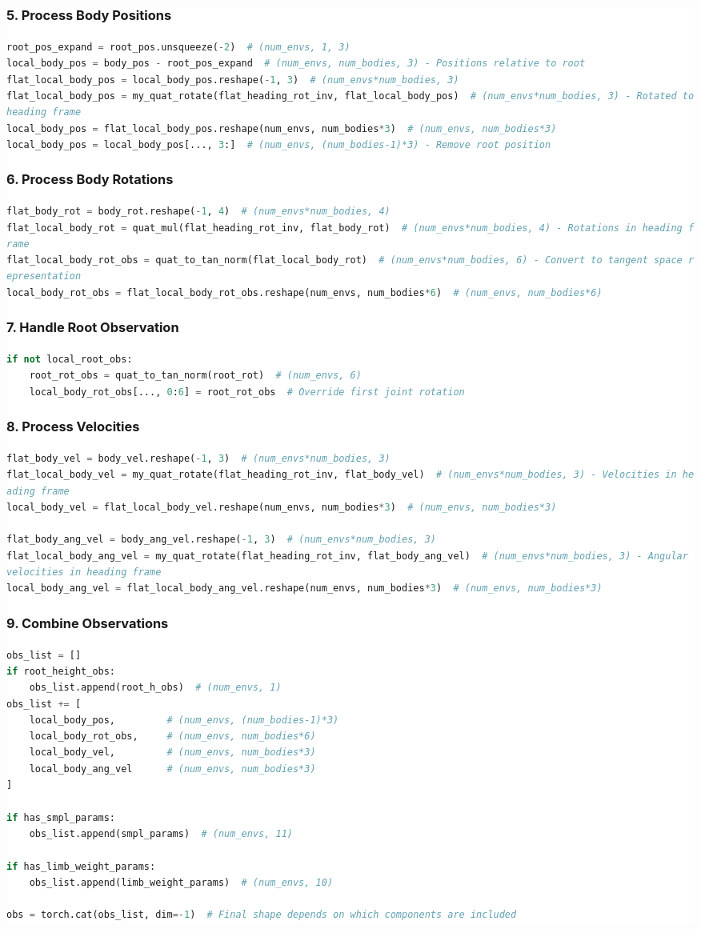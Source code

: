 ### 5. Process Body Positions
```python
root_pos_expand = root_pos.unsqueeze(-2)  # (num_envs, 1, 3)
local_body_pos = body_pos - root_pos_expand  # (num_envs, num_bodies, 3) - Positions relative to root
flat_local_body_pos = local_body_pos.reshape(-1, 3)  # (num_envs*num_bodies, 3)
flat_local_body_pos = my_quat_rotate(flat_heading_rot_inv, flat_local_body_pos)  # (num_envs*num_bodies, 3) - Rotated to heading frame
local_body_pos = flat_local_body_pos.reshape(num_envs, num_bodies*3)  # (num_envs, num_bodies*3)
local_body_pos = local_body_pos[..., 3:]  # (num_envs, (num_bodies-1)*3) - Remove root position
```

### 6. Process Body Rotations
```python
flat_body_rot = body_rot.reshape(-1, 4)  # (num_envs*num_bodies, 4)
flat_local_body_rot = quat_mul(flat_heading_rot_inv, flat_body_rot)  # (num_envs*num_bodies, 4) - Rotations in heading frame
flat_local_body_rot_obs = quat_to_tan_norm(flat_local_body_rot)  # (num_envs*num_bodies, 6) - Convert to tangent space representation
local_body_rot_obs = flat_local_body_rot_obs.reshape(num_envs, num_bodies*6)  # (num_envs, num_bodies*6)
```

### 7. Handle Root Observation
```python
if not local_root_obs:
    root_rot_obs = quat_to_tan_norm(root_rot)  # (num_envs, 6)
    local_body_rot_obs[..., 0:6] = root_rot_obs  # Override first joint rotation
```

### 8. Process Velocities
```python
flat_body_vel = body_vel.reshape(-1, 3)  # (num_envs*num_bodies, 3)
flat_local_body_vel = my_quat_rotate(flat_heading_rot_inv, flat_body_vel)  # (num_envs*num_bodies, 3) - Velocities in heading frame
local_body_vel = flat_local_body_vel.reshape(num_envs, num_bodies*3)  # (num_envs, num_bodies*3)

flat_body_ang_vel = body_ang_vel.reshape(-1, 3)  # (num_envs*num_bodies, 3)
flat_local_body_ang_vel = my_quat_rotate(flat_heading_rot_inv, flat_body_ang_vel)  # (num_envs*num_bodies, 3) - Angular velocities in heading frame
local_body_ang_vel = flat_local_body_ang_vel.reshape(num_envs, num_bodies*3)  # (num_envs, num_bodies*3)
```

### 9. Combine Observations
```python
obs_list = []
if root_height_obs:
    obs_list.append(root_h_obs)  # (num_envs, 1)
obs_list += [
    local_body_pos,         # (num_envs, (num_bodies-1)*3)
    local_body_rot_obs,     # (num_envs, num_bodies*6)
    local_body_vel,         # (num_envs, num_bodies*3)
    local_body_ang_vel      # (num_envs, num_bodies*3)
]

if has_smpl_params:
    obs_list.append(smpl_params)  # (num_envs, 11)

if has_limb_weight_params:
    obs_list.append(limb_weight_params)  # (num_envs, 10)

obs = torch.cat(obs_list, dim=-1)  # Final shape depends on which components are included
```